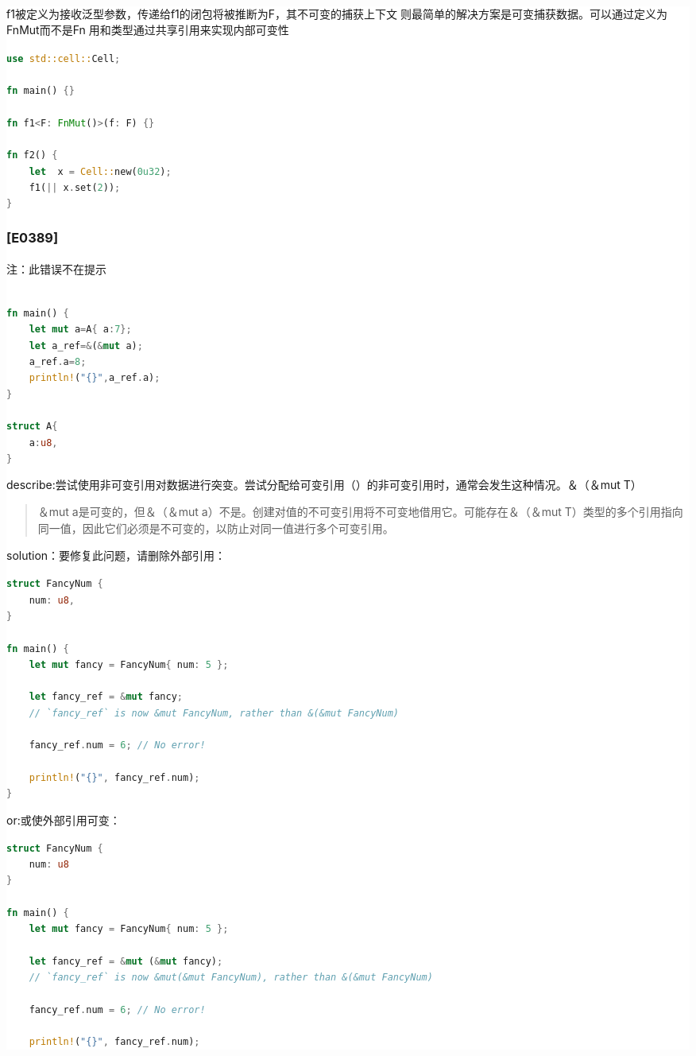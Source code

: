 f1被定义为接收泛型参数，传递给f1的闭包将被推断为F，其不可变的捕获上下文
则最简单的解决方案是可变捕获数据。可以通过定义为FnMut而不是Fn
用和类型通过共享引用来实现内部可变性
```rust
use std::cell::Cell;

fn main() {}

fn f1<F: FnMut()>(f: F) {}

fn f2() {
    let  x = Cell::new(0u32);
    f1(|| x.set(2));
}
```
### [E0389]
注：此错误不在提示
```rust

fn main() {
    let mut a=A{ a:7};
    let a_ref=&(&mut a);
    a_ref.a=8;
    println!("{}",a_ref.a);
}

struct A{
    a:u8,
}
```
describe:尝试使用非可变引用对数据进行突变。尝试分配给可变引用（）的非可变引用时，通常会发生这种情况。＆（＆mut T）
>＆mut a是可变的，但＆（＆mut a）不是。创建对值的不可变引用将不可变地借用它。可能存在＆（＆mut T）类型的多个引用指向同一值，因此它们必须是不可变的，以防止对同一值进行多个可变引用。

solution：要修复此问题，请删除外部引用：
```rust
struct FancyNum {
    num: u8,
}

fn main() {
    let mut fancy = FancyNum{ num: 5 };

    let fancy_ref = &mut fancy;
    // `fancy_ref` is now &mut FancyNum, rather than &(&mut FancyNum)

    fancy_ref.num = 6; // No error!

    println!("{}", fancy_ref.num);
}
```
or:或使外部引用可变：
```rust
struct FancyNum {
    num: u8
}

fn main() {
    let mut fancy = FancyNum{ num: 5 };

    let fancy_ref = &mut (&mut fancy);
    // `fancy_ref` is now &mut(&mut FancyNum), rather than &(&mut FancyNum)

    fancy_ref.num = 6; // No error!

    println!("{}", fancy_ref.num);
```